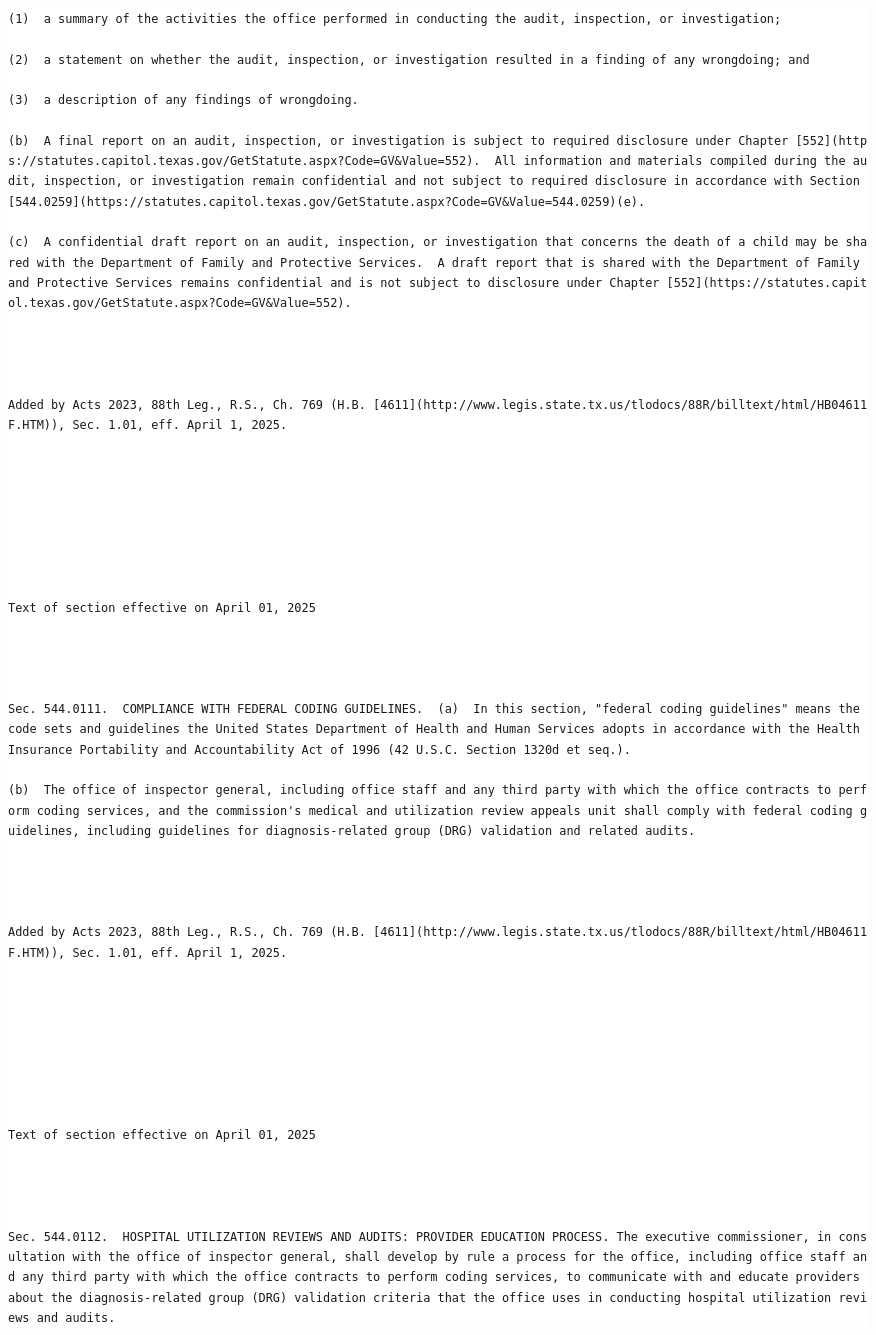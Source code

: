     (1)  a summary of the activities the office performed in conducting the audit, inspection, or investigation;
    
    (2)  a statement on whether the audit, inspection, or investigation resulted in a finding of any wrongdoing; and
    
    (3)  a description of any findings of wrongdoing.
    
    (b)  A final report on an audit, inspection, or investigation is subject to required disclosure under Chapter [552](https://statutes.capitol.texas.gov/GetStatute.aspx?Code=GV&Value=552).  All information and materials compiled during the audit, inspection, or investigation remain confidential and not subject to required disclosure in accordance with Section [544.0259](https://statutes.capitol.texas.gov/GetStatute.aspx?Code=GV&Value=544.0259)(e).
    
    (c)  A confidential draft report on an audit, inspection, or investigation that concerns the death of a child may be shared with the Department of Family and Protective Services.  A draft report that is shared with the Department of Family and Protective Services remains confidential and is not subject to disclosure under Chapter [552](https://statutes.capitol.texas.gov/GetStatute.aspx?Code=GV&Value=552).
    
    
    
    
    Added by Acts 2023, 88th Leg., R.S., Ch. 769 (H.B. [4611](http://www.legis.state.tx.us/tlodocs/88R/billtext/html/HB04611F.HTM)), Sec. 1.01, eff. April 1, 2025.
    
    
    
    
    
      
    
    
    Text of section effective on April 01, 2025
    
      
    
    
    Sec. 544.0111.  COMPLIANCE WITH FEDERAL CODING GUIDELINES.  (a)  In this section, "federal coding guidelines" means the code sets and guidelines the United States Department of Health and Human Services adopts in accordance with the Health Insurance Portability and Accountability Act of 1996 (42 U.S.C. Section 1320d et seq.).
    
    (b)  The office of inspector general, including office staff and any third party with which the office contracts to perform coding services, and the commission's medical and utilization review appeals unit shall comply with federal coding guidelines, including guidelines for diagnosis-related group (DRG) validation and related audits.
    
    
    
    
    Added by Acts 2023, 88th Leg., R.S., Ch. 769 (H.B. [4611](http://www.legis.state.tx.us/tlodocs/88R/billtext/html/HB04611F.HTM)), Sec. 1.01, eff. April 1, 2025.
    
    
    
    
    
      
    
    
    Text of section effective on April 01, 2025
    
      
    
    
    Sec. 544.0112.  HOSPITAL UTILIZATION REVIEWS AND AUDITS: PROVIDER EDUCATION PROCESS. The executive commissioner, in consultation with the office of inspector general, shall develop by rule a process for the office, including office staff and any third party with which the office contracts to perform coding services, to communicate with and educate providers about the diagnosis-related group (DRG) validation criteria that the office uses in conducting hospital utilization reviews and audits.
    